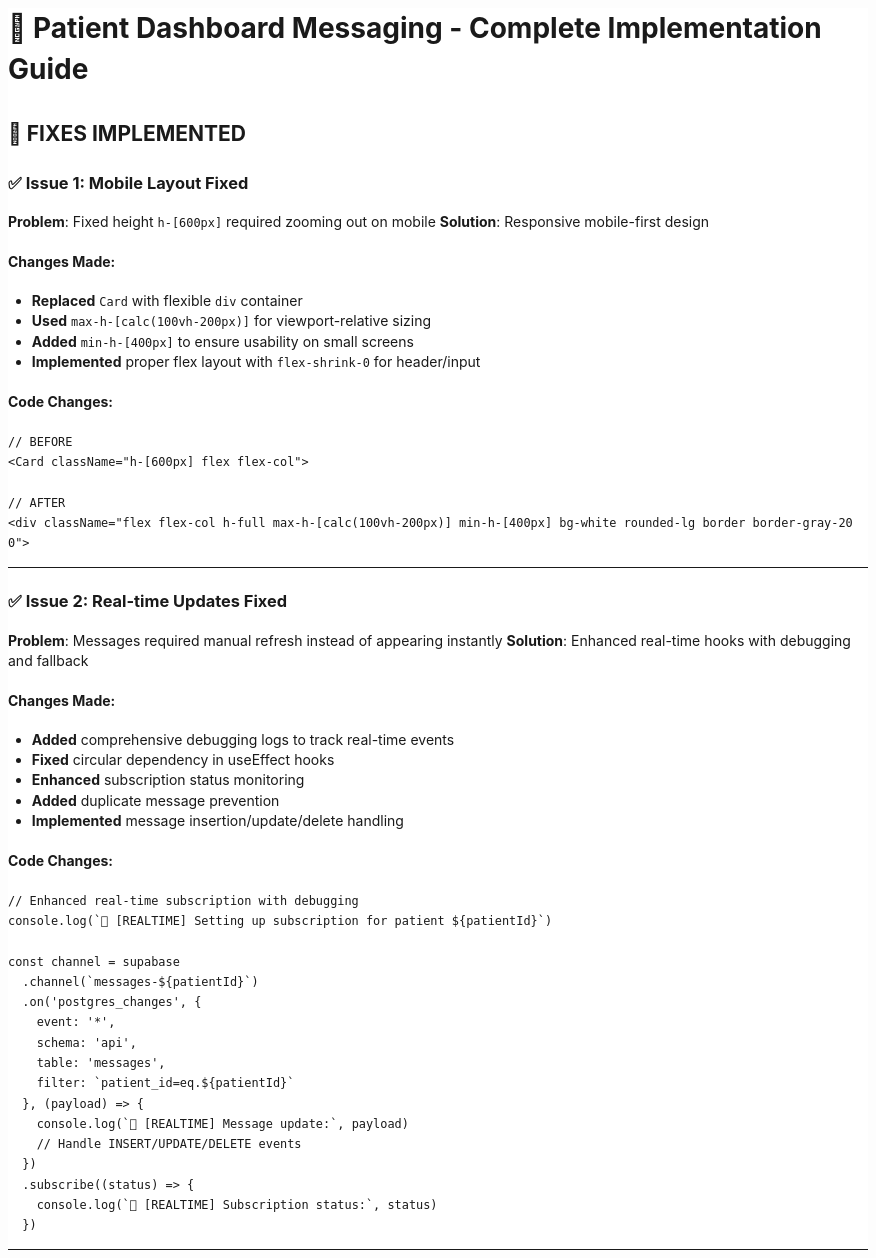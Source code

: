 # 📱 Patient Dashboard Messaging - Complete Implementation Guide

## 🎯 **FIXES IMPLEMENTED**

### ✅ **Issue 1: Mobile Layout Fixed**
**Problem**: Fixed height `h-[600px]` required zooming out on mobile
**Solution**: Responsive mobile-first design

#### Changes Made:
- **Replaced** `Card` with flexible `div` container
- **Used** `max-h-[calc(100vh-200px)]` for viewport-relative sizing
- **Added** `min-h-[400px]` to ensure usability on small screens
- **Implemented** proper flex layout with `flex-shrink-0` for header/input

#### Code Changes:
```tsx
// BEFORE
<Card className="h-[600px] flex flex-col">

// AFTER
<div className="flex flex-col h-full max-h-[calc(100vh-200px)] min-h-[400px] bg-white rounded-lg border border-gray-200">
```

---

### ✅ **Issue 2: Real-time Updates Fixed**
**Problem**: Messages required manual refresh instead of appearing instantly
**Solution**: Enhanced real-time hooks with debugging and fallback

#### Changes Made:
- **Added** comprehensive debugging logs to track real-time events
- **Fixed** circular dependency in useEffect hooks
- **Enhanced** subscription status monitoring
- **Added** duplicate message prevention
- **Implemented** message insertion/update/delete handling

#### Code Changes:
```tsx
// Enhanced real-time subscription with debugging
console.log(`🔄 [REALTIME] Setting up subscription for patient ${patientId}`)

const channel = supabase
  .channel(`messages-${patientId}`)
  .on('postgres_changes', {
    event: '*',
    schema: 'api',
    table: 'messages',
    filter: `patient_id=eq.${patientId}`
  }, (payload) => {
    console.log(`💬 [REALTIME] Message update:`, payload)
    // Handle INSERT/UPDATE/DELETE events
  })
  .subscribe((status) => {
    console.log(`📡 [REALTIME] Subscription status:`, status)
  })
```

---